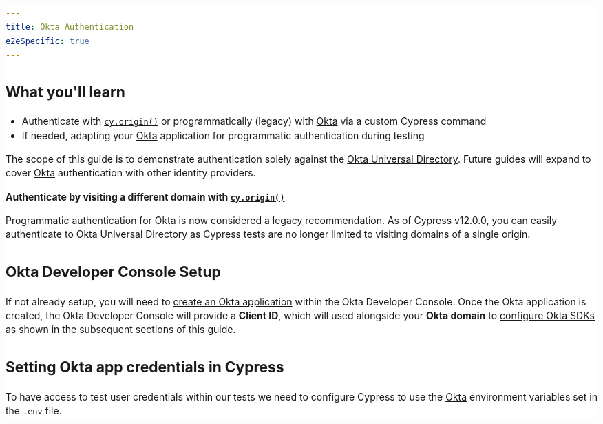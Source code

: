 ```yaml
---
title: Okta Authentication
e2eSpecific: true
---
```


<Alert type="info">

## <Icon name="graduation-cap"></Icon> What you'll learn

- Authenticate with [`cy.origin()`](/api/commands/origin) or programmatically
  (legacy) with [Okta](https://okta.com) via a custom Cypress command
- If needed, adapting your [Okta](https://okta.com) application for programmatic
  authentication during testing

</Alert>

<Alert type="warning">

The scope of this guide is to demonstrate authentication solely against the
[Okta Universal Directory](https://www.okta.com/products/universal-directory/).
Future guides will expand to cover [Okta](https://okta.com) authentication with
other identity providers.

</Alert>

<Alert type="success">

<strong class="alert-header">Authenticate by visiting a different domain with
[`cy.origin()`](/api/commands/origin)</strong>

Programmatic authentication for Okta is now considered a legacy recommendation.
As of Cypress [v12.0.0](https://on.cypress.io/changelog#12-0-0), you can easily
authenticate to
[Okta Universal Directory](https://www.okta.com/products/universal-directory/)
as Cypress tests are no longer limited to visiting domains of a single origin.

</Alert>

## Okta Developer Console Setup

If not already setup, you will need to
[create an Okta application](https://okta.com) within the Okta Developer
Console. Once the Okta application is created, the Okta Developer Console will
provide a **Client ID**, which will used alongside your **Okta domain** to
[configure Okta SDKs](https://developer.okta.com/docs/guides/sign-into-spa/react/configure-the-sdk/)
as shown in the subsequent sections of this guide.

## Setting Okta app credentials in Cypress

To have access to test user credentials within our tests we need to configure
Cypress to use the [Okta](https://okta.com) environment variables set in the
`.env` file.

